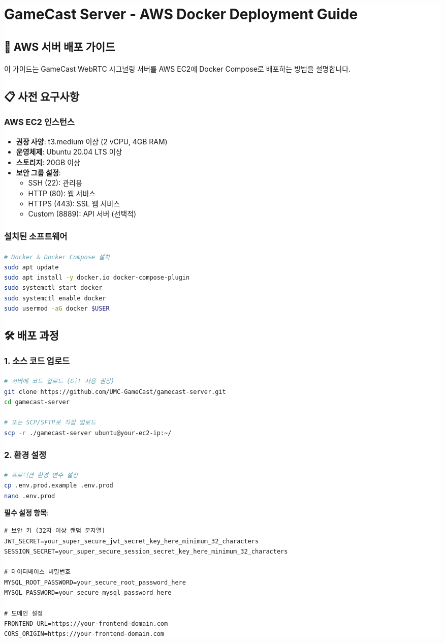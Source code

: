 # GameCast Server - AWS Docker Deployment Guide

## 🚀 AWS 서버 배포 가이드

이 가이드는 GameCast WebRTC 시그널링 서버를 AWS EC2에 Docker Compose로 배포하는 방법을 설명합니다.

## 📋 사전 요구사항

### AWS EC2 인스턴스
- **권장 사양**: t3.medium 이상 (2 vCPU, 4GB RAM)
- **운영체제**: Ubuntu 20.04 LTS 이상
- **스토리지**: 20GB 이상
- **보안 그룹 설정**:
  - SSH (22): 관리용
  - HTTP (80): 웹 서비스
  - HTTPS (443): SSL 웹 서비스
  - Custom (8889): API 서버 (선택적)

### 설치된 소프트웨어
```bash
# Docker & Docker Compose 설치
sudo apt update
sudo apt install -y docker.io docker-compose-plugin
sudo systemctl start docker
sudo systemctl enable docker
sudo usermod -aG docker $USER
```

## 🛠️ 배포 과정

### 1. 소스 코드 업로드
```bash
# 서버에 코드 업로드 (Git 사용 권장)
git clone https://github.com/UMC-GameCast/gamecast-server.git
cd gamecast-server

# 또는 SCP/SFTP로 직접 업로드
scp -r ./gamecast-server ubuntu@your-ec2-ip:~/
```

### 2. 환경 설정
```bash
# 프로덕션 환경 변수 설정
cp .env.prod.example .env.prod
nano .env.prod
```

**필수 설정 항목**:
```env
# 보안 키 (32자 이상 랜덤 문자열)
JWT_SECRET=your_super_secure_jwt_secret_key_here_minimum_32_characters
SESSION_SECRET=your_super_secure_session_secret_key_here_minimum_32_characters

# 데이터베이스 비밀번호
MYSQL_ROOT_PASSWORD=your_secure_root_password_here
MYSQL_PASSWORD=your_secure_mysql_password_here

# 도메인 설정
FRONTEND_URL=https://your-frontend-domain.com
CORS_ORIGIN=https://your-frontend-domain.com

```